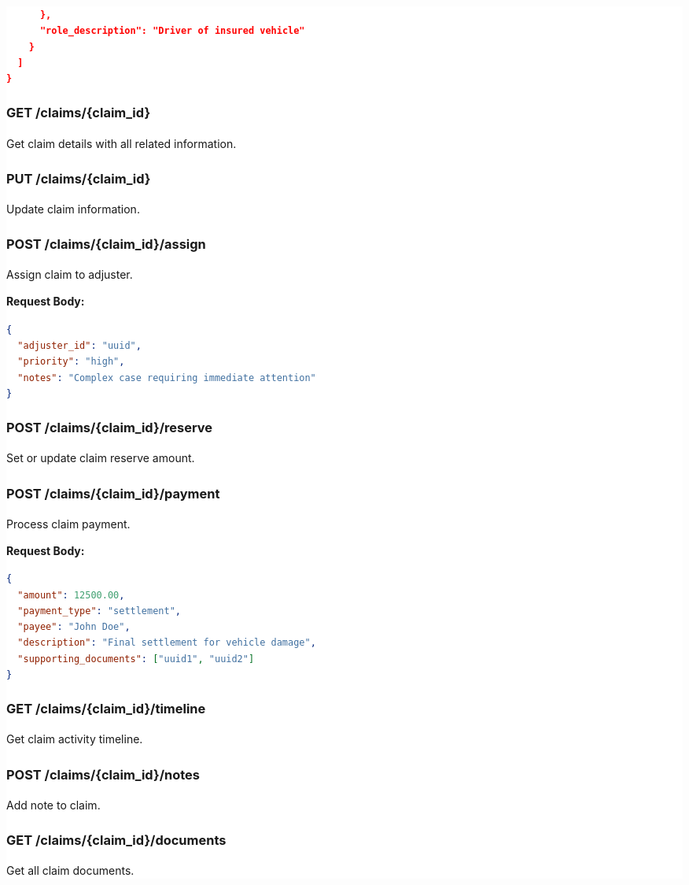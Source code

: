 ```json
      },
      "role_description": "Driver of insured vehicle"
    }
  ]
}
```

### GET /claims/{claim_id}
Get claim details with all related information.

### PUT /claims/{claim_id}
Update claim information.

### POST /claims/{claim_id}/assign
Assign claim to adjuster.

**Request Body:**
```json
{
  "adjuster_id": "uuid",
  "priority": "high",
  "notes": "Complex case requiring immediate attention"
}
```

### POST /claims/{claim_id}/reserve
Set or update claim reserve amount.

### POST /claims/{claim_id}/payment
Process claim payment.

**Request Body:**
```json
{
  "amount": 12500.00,
  "payment_type": "settlement",
  "payee": "John Doe",
  "description": "Final settlement for vehicle damage",
  "supporting_documents": ["uuid1", "uuid2"]
}
```

### GET /claims/{claim_id}/timeline
Get claim activity timeline.

### POST /claims/{claim_id}/notes
Add note to claim.

### GET /claims/{claim_id}/documents
Get all claim documents.
